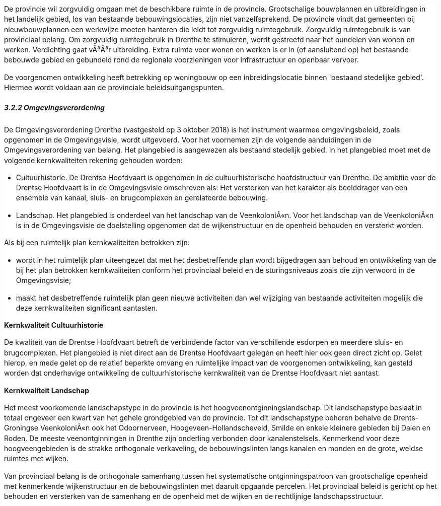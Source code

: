 De provincie wil zorgvuldig omgaan met de beschikbare ruimte in de provincie. Grootschalige bouwplannen en uitbreidingen in het landelijk gebied, los van bestaande bebouwingslocaties, zijn niet vanzelfsprekend. De provincie vindt dat gemeenten bij nieuwbouwplannen een werkwijze moeten hanteren die leidt tot zorgvuldig ruimtegebruik. Zorgvuldig ruimtegebruik is van provinciaal belang. Om zorgvuldig ruimtegebruik in Drenthe te stimuleren, wordt gestreefd naar het bundelen van wonen en werken. Verdichting gaat vÃ³Ã³r uitbreiding. Extra ruimte voor wonen en werken is er in (of aansluitend op) het bestaande bebouwde gebied en gebundeld rond de regionale voorzieningen voor infrastructuur en openbaar vervoer.

De voorgenomen ontwikkeling heeft betrekking op woningbouw op een inbreidingslocatie binnen 'bestaand stedelijke gebied'. Hiermee wordt voldaan aan de provinciale beleidsuitgangspunten.

##### 3\.2\.2 Omgevingsverordening

De Omgevingsverordening Drenthe (vastgesteld op 3 oktober 2018\) is het instrument waarmee omgevingsbeleid, zoals opgenomen in de Omgevingsvisie, wordt uitgevoerd. Voor het voornemen zijn de volgende aanduidingen in de Omgevingsverordening van belang. Het plangebied is aangewezen als bestaand stedelijk gebied. In het plangebied moet met de volgende kernkwaliteiten rekening gehouden worden:

* Cultuurhistorie. De Drentse Hoofdvaart is opgenomen in de cultuurhistorische hoofdstructuur van Drenthe. De ambitie voor de Drentse Hoofdvaart is in de Omgevingsvisie omschreven als: Het versterken van het karakter als beelddrager van een ensemble van kanaal, sluis\- en brugcomplexen en gerelateerde bebouwing.

* Landschap. Het plangebied is onderdeel van het landschap van de VeenkoloniÃ«n. Voor het landschap van de VeenkoloniÃ«n is in de Omgevingsvisie de doelstelling opgenomen dat de wijkenstructuur en de openheid behouden en versterkt worden.

Als bij een ruimtelijk plan kernkwaliteiten betrokken zijn:

* wordt in het ruimtelijk plan uiteengezet dat met het desbetreffende plan wordt bijgedragen aan behoud en ontwikkeling van de bij het plan betrokken kernkwaliteiten conform het provinciaal beleid en de sturingsniveaus zoals die zijn verwoord in de Omgevingsvisie;

* maakt het desbetreffende ruimtelijk plan geen nieuwe activiteiten dan wel wijziging van bestaande activiteiten mogelijk die deze kernkwaliteiten significant aantasten.

**Kernkwaliteit Cultuurhistorie**

De kwaliteit van de Drentse Hoofdvaart betreft de verbindende factor van verschillende esdorpen en meerdere sluis\- en brugcomplexen. Het plangebied is niet direct aan de Drentse Hoofdvaart gelegen en heeft hier ook geen direct zicht op. Gelet hierop, en mede gelet op de relatief beperkte omvang en ruimtelijke impact van de voorgenomen ontwikkeling, kan gesteld worden dat onderhavige ontwikkeling de cultuurhistorische kernkwaliteit van de Drentse Hoofdvaart niet aantast.

**Kernkwaliteit Landschap**

Het meest voorkomende landschapstype in de provincie is het hoogveenontginningslandschap. Dit landschapstype beslaat in totaal ongeveer een kwart van het gehele grondgebied van de provincie. Tot dit landschapstype behoren behalve de Drents\-Groningse VeenkoloniÃ«n ook het Odoornerveen, Hoogeveen\-Hollandscheveld, Smilde en enkele kleinere gebieden bij Dalen en Roden. De meeste veenontginningen in Drenthe zijn onderling verbonden door kanalenstelsels. Kenmerkend voor deze hoogveengebieden is de strakke orthogonale verkaveling, de bebouwingslinten langs kanalen en monden en de grote, weidse ruimtes met wijken.

Van provinciaal belang is de orthogonale samenhang tussen het systematische ontginningspatroon van grootschalige openheid met kenmerkende wijkenstructuur en de bebouwingslinten met daaruit opgaande percelen. Het provinciaal beleid is gericht op het behouden en versterken van de samenhang en de openheid met de wijken en de rechtlijnige landschapsstructuur.
